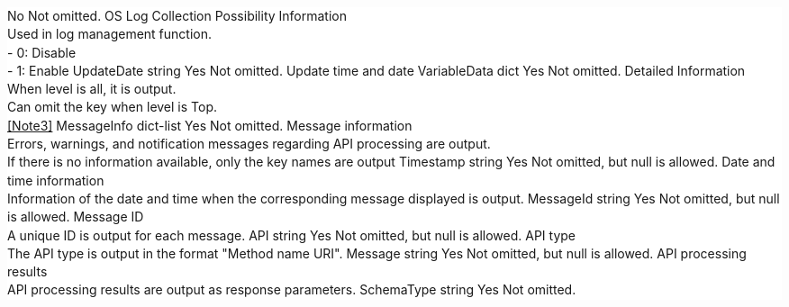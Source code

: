   <td align="center">No</td>
  <td>Not omitted.</td>
  <td>OS Log Collection Possibility Information<br>Used in log management function.<br>- 0: Disable<br>- 1: Enable</td>
</tr>
<tr>
  <td>UpdateDate</td>
  <td>string</td>
  <td align="center">Yes</td>
  <td>Not omitted.</td>
  <td>Update time and date</td>
</tr>
<tr>
  <td>VariableData</td>
  <td>dict</td>
  <td align="center">Yes</td>
  <td>Not omitted.</td>
  <td>Detailed Information<br>When level is all, it is output.<br>Can omit the key when level is Top.<br><a href="#note-7-3">[Note3]</a></td>
</tr>
<tr>
  <td colspan="3">MessageInfo</td>
  <td>dict-list</td>
  <td align="center">Yes</td>
  <td>Not omitted.</td>
  <td>Message information<br>Errors, warnings, and notification messages regarding API processing are output.<br>If there is no information available, only the key names are output</td>
</tr>
<tr>
  <td rowspan="4"></td>
  <td colspan="2">Timestamp</td>
  <td>string</td>
  <td align="center">Yes</td>
  <td>Not omitted, but null is allowed.</td>
  <td>Date and time information<br>Information of the date and time when the corresponding message displayed is output.</td>
</tr>
<tr>
  <td colspan="2">MessageId</td>
  <td>string</td>
  <td align="center">Yes</td>
  <td>Not omitted, but null is allowed.</td>
  <td>Message ID<br>A unique ID is output for each message.</td>
</tr>
<tr>
  <td colspan="2">API</td>
  <td>string</td>
  <td align="center">Yes</td>
  <td>Not omitted, but null is allowed.</td>
  <td>API type<br>The API type is output in the format "Method name URI".</td>
</tr>
<tr>
  <td colspan="2">Message</td>
  <td>string</td>
  <td align="center">Yes</td>
  <td>Not omitted, but null is allowed.</td>
  <td>API processing results<br>API processing results are output as response parameters.</td>
</tr>
<tr>
  <td colspan="3">SchemaType</td>
  <td>string</td>
  <td align="center">Yes</td>
  <td>Not omitted.</td>